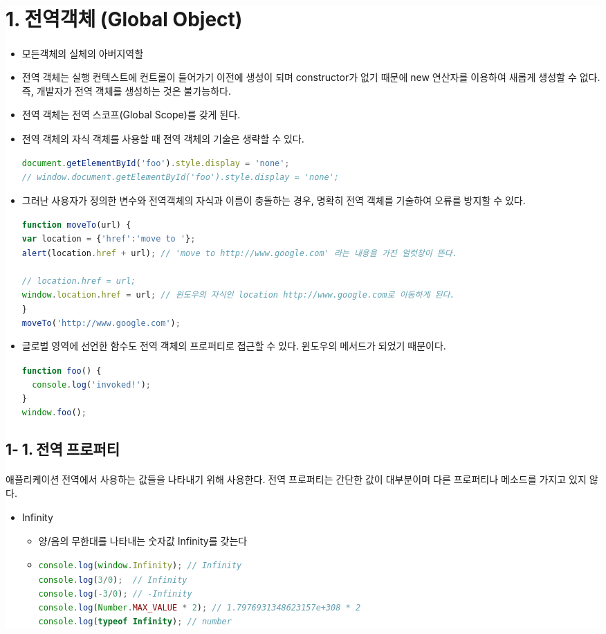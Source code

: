 # 1. 전역객체 (Global Object)

- 모든객체의 실체의 아버지역할

- 전역 객체는 실행 컨텍스트에 컨트롤이 들어가기 이전에 생성이 되며 constructor가 없기 때문에 new 연산자를 이용하여 새롭게 생성할 수 없다. 즉, 개발자가 전역 객체를 생성하는 것은 불가능하다.

- 전역 객체는 전역 스코프(Global Scope)를 갖게 된다.

- 전역 객체의 자식 객체를 사용할 때 전역 객체의 기술은 생략할 수 있다. 

  ```js
  document.getElementById('foo').style.display = 'none';
  // window.document.getElementById('foo').style.display = 'none';
  ```





- 그러난 사용자가 정의한 변수와 전역객체의 자식과 이름이 충돌하는 경우, 명확히 전역 객체를 기술하여 오류를 방지할 수 있다.

  ```js
  function moveTo(url) {
  var location = {'href':'move to '};
  alert(location.href + url); // 'move to http://www.google.com' 라는 내용을 가진 얼럿창이 뜬다.
    
  // location.href = url;
  window.location.href = url; // 윈도우의 자식인 location http://www.google.com로 이동하게 된다.
  }
  moveTo('http://www.google.com');
  ```





- 글로벌 영역에 선언한 함수도 전역 객체의 프로퍼티로 접근할 수 있다. 윈도우의 메서드가 되었기 때문이다.

  ```js
  function foo() {
    console.log('invoked!');
  }
  window.foo();
  ```




## 1- 1. 전역 프로퍼티

애플리케이션 전역에서 사용하는 값들을 나타내기 위해 사용한다. 전역 프로퍼티는 간단한 값이 대부분이며 다른 프로퍼티나 메소드를 가지고 있지 않다.

- Infinity

  -  양/음의 무한대를 나타내는 숫자값 Infinity를  갖는다

  - ```js
    console.log(window.Infinity); // Infinity
    console.log(3/0);  // Infinity
    console.log(-3/0); // -Infinity
    console.log(Number.MAX_VALUE * 2); // 1.7976931348623157e+308 * 2
    console.log(typeof Infinity); // number
    ```
